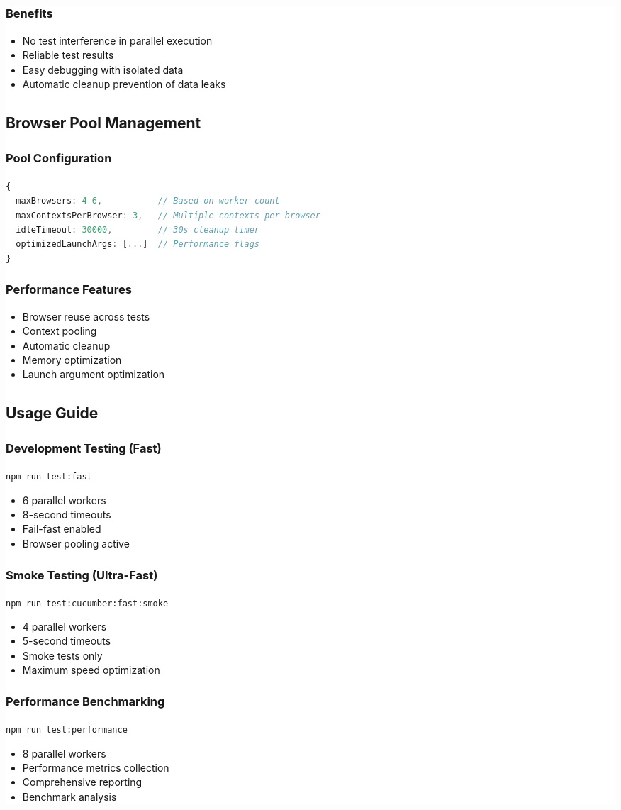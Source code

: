 ### Benefits
- No test interference in parallel execution
- Reliable test results
- Easy debugging with isolated data
- Automatic cleanup prevention of data leaks

## Browser Pool Management

### Pool Configuration
```typescript
{
  maxBrowsers: 4-6,           // Based on worker count
  maxContextsPerBrowser: 3,   // Multiple contexts per browser
  idleTimeout: 30000,         // 30s cleanup timer
  optimizedLaunchArgs: [...]  // Performance flags
}
```

### Performance Features
- Browser reuse across tests
- Context pooling
- Automatic cleanup
- Memory optimization
- Launch argument optimization

## Usage Guide

### Development Testing (Fast)
```bash
npm run test:fast
```
- 6 parallel workers
- 8-second timeouts
- Fail-fast enabled
- Browser pooling active

### Smoke Testing (Ultra-Fast)
```bash
npm run test:cucumber:fast:smoke
```
- 4 parallel workers
- 5-second timeouts
- Smoke tests only
- Maximum speed optimization

### Performance Benchmarking
```bash
npm run test:performance
```
- 8 parallel workers
- Performance metrics collection
- Comprehensive reporting
- Benchmark analysis
